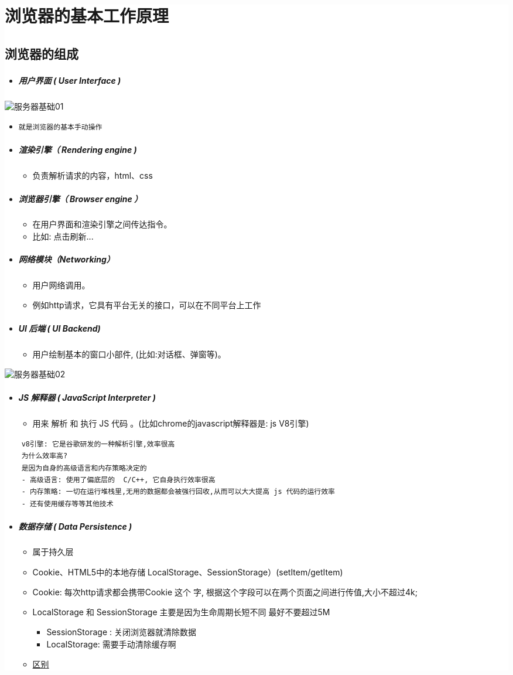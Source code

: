 # 浏览器的基本工作原理

## 浏览器的组成

- ##### 用户界面 ( User Interface )

<img :src="$withBase('/assets/server/服务器基础01.png')" alt="服务器基础01">


  - `就是浏览器的基本手动操作`

- ##### 渲染引擎（ Rendering engine )

  - 负责解析请求的内容，html、css

- ##### 浏览器引擎（ Browser engine ）

  - 在用户界面和渲染引擎之间传达指令。
  - 比如: 点击刷新...

- ##### 网络模块（Networking）

  - 用户网络调用。

  - 例如http请求，它具有平台无关的接口，可以在不同平台上工作​

- ##### UI 后端 ( UI Backend)

  - 用户绘制基本的窗口小部件, (比如:对话框、弹窗等)。

<img :src="$withBase('/assets/server/服务器基础02.png')" alt="服务器基础02">

- ##### JS 解释器  ( JavaScript Interpreter )

  - 用来 解析 和 执行  JS 代码 。(比如chrome的javascript解释器是: js V8引擎)

```
    v8引擎: 它是谷歌研发的一种解析引擎,效率很高
    为什么效率高? 
    是因为自身的高级语言和内存策略决定的
    - 高级语言: 使用了偏底层的  C/C++, 它自身执行效率很高
    - 内存策略: 一切在运行堆栈里,无用的数据都会被强行回收,从而可以大大提高 js 代码的运行效率
    - 还有使用缓存等等其他技术
```

- ##### 数据存储  ( Data Persistence  )

  - 属于持久层

  - Cookie、HTML5中的本地存储 LocalStorage、SessionStorage）(setItem/getItem)

  - Cookie:  每次http请求都会携带Cookie 这个 字, 根据这个字段可以在两个页面之间进行传值,大小不超过4k;

  - LocalStorage 和 SessionStorage  主要是因为生命周期长短不同  最好不要超过5M 

    - SessionStorage  : 关闭浏览器就清除数据
    - LocalStorage:  需要手动清除缓存啊

  - [区别](http://blog.csdn.net/xtzz92/article/details/51668644)
